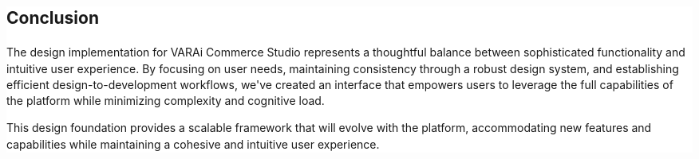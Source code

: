 ## Conclusion

The design implementation for VARAi Commerce Studio represents a thoughtful balance between sophisticated functionality and intuitive user experience. By focusing on user needs, maintaining consistency through a robust design system, and establishing efficient design-to-development workflows, we've created an interface that empowers users to leverage the full capabilities of the platform while minimizing complexity and cognitive load.

This design foundation provides a scalable framework that will evolve with the platform, accommodating new features and capabilities while maintaining a cohesive and intuitive user experience.